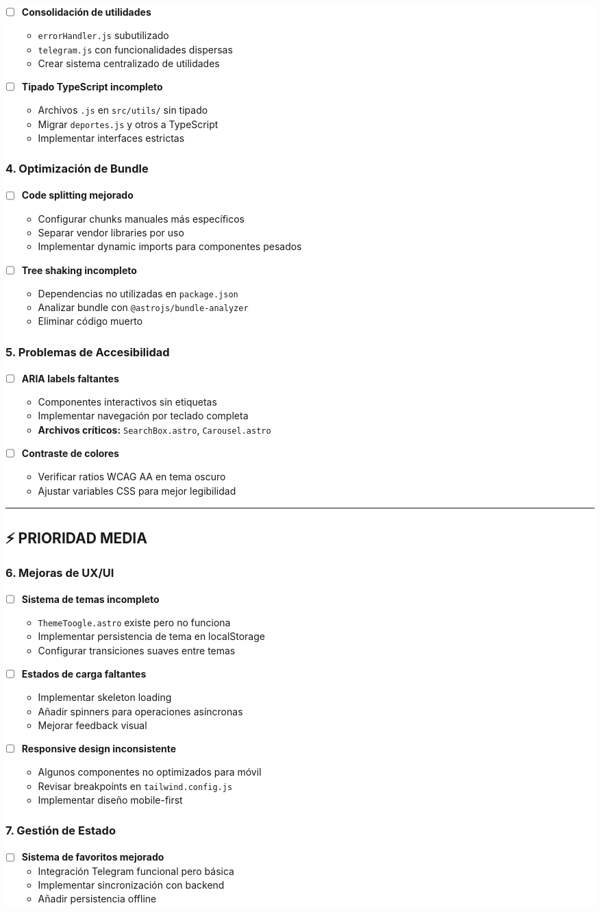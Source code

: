 - [ ] **Consolidación de utilidades**
  - `errorHandler.js` subutilizado
  - `telegram.js` con funcionalidades dispersas
  - Crear sistema centralizado de utilidades

- [ ] **Tipado TypeScript incompleto**
  - Archivos `.js` en `src/utils/` sin tipado
  - Migrar `deportes.js` y otros a TypeScript
  - Implementar interfaces estrictas

### 4. **Optimización de Bundle**
- [ ] **Code splitting mejorado**
  - Configurar chunks manuales más específicos
  - Separar vendor libraries por uso
  - Implementar dynamic imports para componentes pesados

- [ ] **Tree shaking incompleto**
  - Dependencias no utilizadas en `package.json`
  - Analizar bundle con `@astrojs/bundle-analyzer`
  - Eliminar código muerto

### 5. **Problemas de Accesibilidad**
- [ ] **ARIA labels faltantes**
  - Componentes interactivos sin etiquetas
  - Implementar navegación por teclado completa
  - **Archivos críticos:** `SearchBox.astro`, `Carousel.astro`

- [ ] **Contraste de colores**
  - Verificar ratios WCAG AA en tema oscuro
  - Ajustar variables CSS para mejor legibilidad

---

## ⚡ PRIORIDAD MEDIA

### 6. **Mejoras de UX/UI**
- [ ] **Sistema de temas incompleto**
  - `ThemeToogle.astro` existe pero no funciona
  - Implementar persistencia de tema en localStorage
  - Configurar transiciones suaves entre temas

- [ ] **Estados de carga faltantes**
  - Implementar skeleton loading
  - Añadir spinners para operaciones asíncronas
  - Mejorar feedback visual

- [ ] **Responsive design inconsistente**
  - Algunos componentes no optimizados para móvil
  - Revisar breakpoints en `tailwind.config.js`
  - Implementar diseño mobile-first

### 7. **Gestión de Estado**
- [ ] **Sistema de favoritos mejorado**
  - Integración Telegram funcional pero básica
  - Implementar sincronización con backend
  - Añadir persistencia offline
